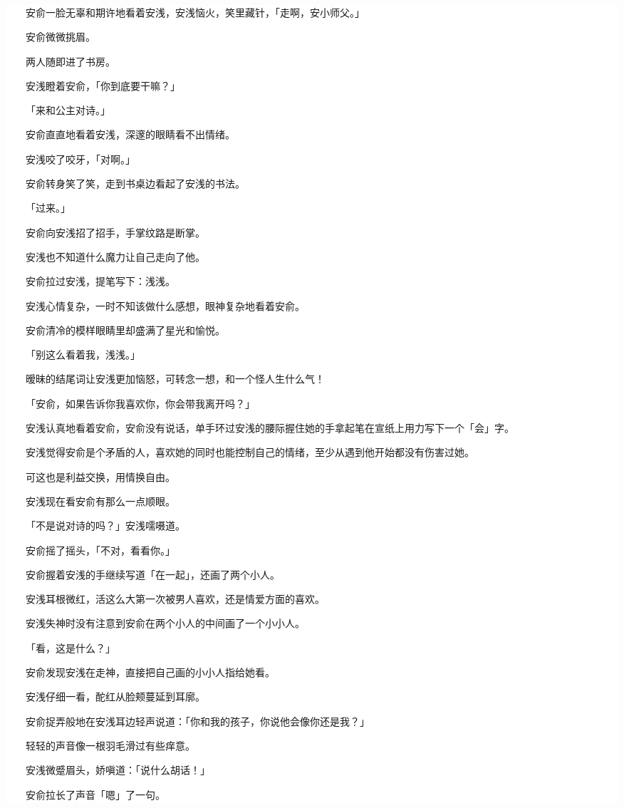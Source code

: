 &emsp;&emsp;安俞一脸无辜和期许地看着安浅，安浅恼火，笑里藏针，「走啊，安小师父。」  
  
&emsp;&emsp;安俞微微挑眉。  
  
&emsp;&emsp;两人随即进了书房。  
  
&emsp;&emsp;安浅瞪着安俞，「你到底要干嘛？」  
  
&emsp;&emsp;「来和公主对诗。」  
  
&emsp;&emsp;安俞直直地看着安浅，深邃的眼睛看不出情绪。  
  
&emsp;&emsp;安浅咬了咬牙，「对啊。」  
  
&emsp;&emsp;安俞转身笑了笑，走到书桌边看起了安浅的书法。  
  
&emsp;&emsp;「过来。」  
  
&emsp;&emsp;安俞向安浅招了招手，手掌纹路是断掌。  
  
&emsp;&emsp;安浅也不知道什么魔力让自己走向了他。  
  
&emsp;&emsp;安俞拉过安浅，提笔写下：浅浅。  
  
&emsp;&emsp;安浅心情复杂，一时不知该做什么感想，眼神复杂地看着安俞。  
  
&emsp;&emsp;安俞清冷的模样眼睛里却盛满了星光和愉悦。  
  
&emsp;&emsp;「别这么看着我，浅浅。」  
  
&emsp;&emsp;暧昧的结尾词让安浅更加恼怒，可转念一想，和一个怪人生什么气！  
  
&emsp;&emsp;「安俞，如果告诉你我喜欢你，你会带我离开吗？」  
  
&emsp;&emsp;安浅认真地看着安俞，安俞没有说话，单手环过安浅的腰际握住她的手拿起笔在宣纸上用力写下一个「会」字。  
  
&emsp;&emsp;安浅觉得安俞是个矛盾的人，喜欢她的同时也能控制自己的情绪，至少从遇到他开始都没有伤害过她。  
  
&emsp;&emsp;可这也是利益交换，用情换自由。  
  
&emsp;&emsp;安浅现在看安俞有那么一点顺眼。  
  
&emsp;&emsp;「不是说对诗的吗？」安浅嚅嗫道。  
  
&emsp;&emsp;安俞摇了摇头，「不对，看看你。」  
  
&emsp;&emsp;安俞握着安浅的手继续写道「在一起」，还画了两个小人。  
  
&emsp;&emsp;安浅耳根微红，活这么大第一次被男人喜欢，还是情爱方面的喜欢。  
  
&emsp;&emsp;安浅失神时没有注意到安俞在两个小人的中间画了一个小小人。  
  
&emsp;&emsp;「看，这是什么？」  
  
&emsp;&emsp;安俞发现安浅在走神，直接把自己画的小小人指给她看。  
  
&emsp;&emsp;安浅仔细一看，酡红从脸颊蔓延到耳廓。  
  
&emsp;&emsp;安俞捉弄般地在安浅耳边轻声说道：「你和我的孩子，你说他会像你还是我？」  
  
&emsp;&emsp;轻轻的声音像一根羽毛滑过有些痒意。  
  
&emsp;&emsp;安浅微蹙眉头，娇嗔道：「说什么胡话！」  
  
&emsp;&emsp;安俞拉长了声音「嗯」了一句。  
  
